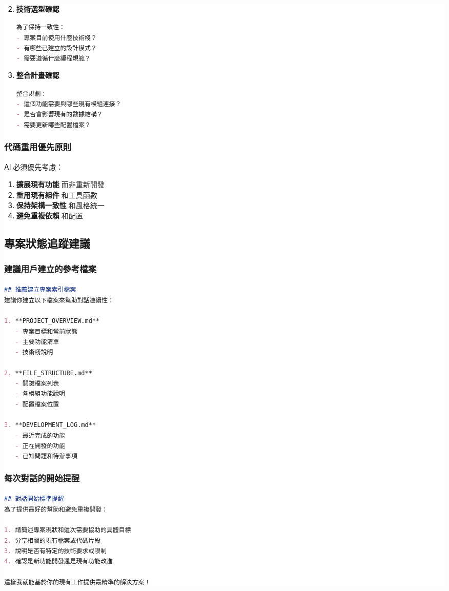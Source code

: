 2. **技術選型確認**
   ```markdown
   為了保持一致性：
   - 專案目前使用什麼技術棧？
   - 有哪些已建立的設計模式？
   - 需要遵循什麼編程規範？
   ```

3. **整合計畫確認**
   ```markdown
   整合規劃：
   - 這個功能需要與哪些現有模組連接？
   - 是否會影響現有的數據結構？
   - 需要更新哪些配置檔案？
   ```

### 代碼重用優先原則
AI 必須優先考慮：
1. **擴展現有功能** 而非重新開發
2. **重用現有組件** 和工具函數
3. **保持架構一致性** 和風格統一
4. **避免重複依賴** 和配置

## 專案狀態追蹤建議

### 建議用戶建立的參考檔案
```markdown
## 推薦建立專案索引檔案
建議你建立以下檔案來幫助對話連續性：

1. **PROJECT_OVERVIEW.md**
   - 專案目標和當前狀態
   - 主要功能清單
   - 技術棧說明

2. **FILE_STRUCTURE.md**  
   - 關鍵檔案列表
   - 各模組功能說明
   - 配置檔案位置

3. **DEVELOPMENT_LOG.md**
   - 最近完成的功能
   - 正在開發的功能
   - 已知問題和待辦事項
```

### 每次對話的開始提醒
```markdown
## 對話開始標準提醒
為了提供最好的幫助和避免重複開發：

1. 請簡述專案現狀和這次需要協助的具體目標
2. 分享相關的現有檔案或代碼片段
3. 說明是否有特定的技術要求或限制
4. 確認是新功能開發還是現有功能改進

這樣我就能基於你的現有工作提供最精準的解決方案！
```
